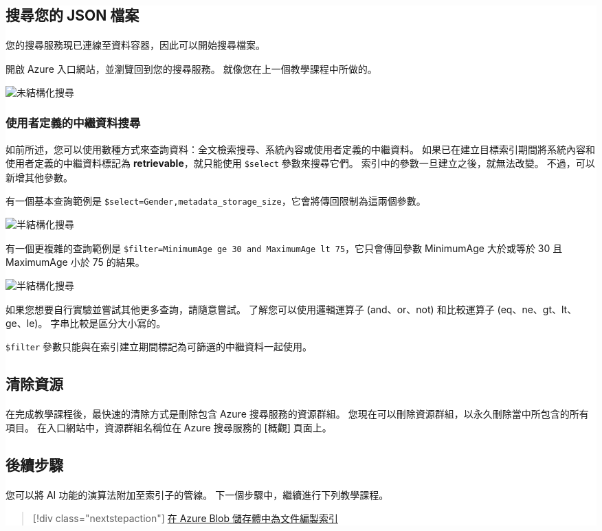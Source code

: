 ## <a name="search-your-json-files"></a>搜尋您的 JSON 檔案

您的搜尋服務現已連線至資料容器，因此可以開始搜尋檔案。

開啟 Azure 入口網站，並瀏覽回到您的搜尋服務。 就像您在上一個教學課程中所做的。

  ![未結構化搜尋](media/search-semi-structured-data/indexespane.png)

### <a name="user-defined-metadata-search"></a>使用者定義的中繼資料搜尋

如前所述，您可以使用數種方式來查詢資料：全文檢索搜尋、系統內容或使用者定義的中繼資料。 如果已在建立目標索引期間將系統內容和使用者定義的中繼資料標記為 **retrievable**，就只能使用 `$select` 參數來搜尋它們。 索引中的參數一旦建立之後，就無法改變。 不過，可以新增其他參數。

有一個基本查詢範例是 `$select=Gender,metadata_storage_size`，它會將傳回限制為這兩個參數。

  ![半結構化搜尋](media/search-semi-structured-data/lastquery.png)

有一個更複雜的查詢範例是 `$filter=MinimumAge ge 30 and MaximumAge lt 75`，它只會傳回參數 MinimumAge 大於或等於 30 且 MaximumAge 小於 75 的結果。

  ![半結構化搜尋](media/search-semi-structured-data/metadatashort.png)

如果您想要自行實驗並嘗試其他更多查詢，請隨意嘗試。 了解您可以使用邏輯運算子 (and、or、not) 和比較運算子 (eq、ne、gt、lt、ge、le)。 字串比較是區分大小寫的。

`$filter` 參數只能與在索引建立期間標記為可篩選的中繼資料一起使用。

## <a name="clean-up-resources"></a>清除資源

在完成教學課程後，最快速的清除方式是刪除包含 Azure 搜尋服務的資源群組。 您現在可以刪除資源群組，以永久刪除當中所包含的所有項目。 在入口網站中，資源群組名稱位在 Azure 搜尋服務的 [概觀] 頁面上。

## <a name="next-steps"></a>後續步驟

您可以將 AI 功能的演算法附加至索引子的管線。 下一個步驟中，繼續進行下列教學課程。

> [!div class="nextstepaction"]
> [在 Azure Blob 儲存體中為文件編製索引](search-howto-indexing-azure-blob-storage.md)